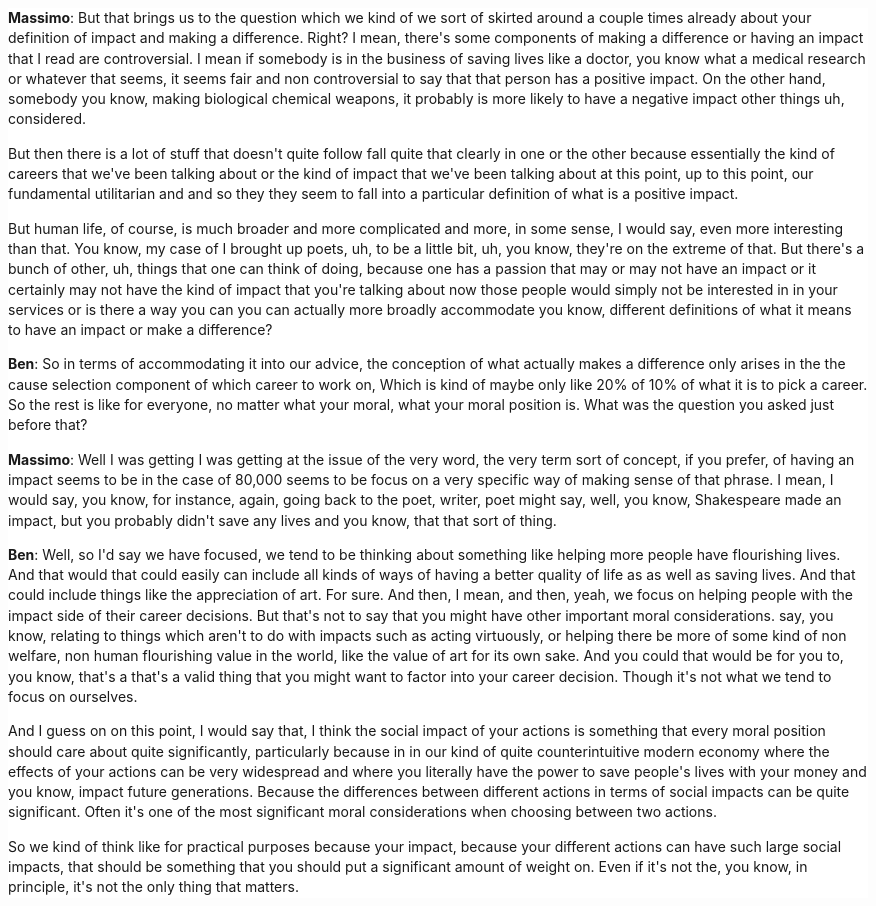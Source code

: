 **Massimo**: But that brings us to the question which we kind of we sort of skirted around a couple times already about your definition of impact and making a difference. Right? I mean, there's some components of making a difference or having an impact that I read are controversial. I mean if somebody is in the business of saving lives like a doctor, you know what a medical research or whatever that seems, it seems fair and non controversial to say that that person has a positive impact. On the other hand, somebody you know, making biological chemical weapons, it probably is more likely to have a negative impact other things uh, considered.

But then there is a lot of stuff that doesn't quite follow fall quite that clearly in one or the other because essentially the kind of careers that we've been talking about or the kind of impact that we've been talking about at this point, up to this point, our fundamental utilitarian and and so they they seem to fall into a particular definition of what is a positive impact.

But human life, of course, is much broader and more complicated and more, in some sense, I would say, even more interesting than that. You know, my case of I brought up poets, uh, to be a little bit, uh, you know, they're on the extreme of that. But there's a bunch of other, uh, things that one can think of doing, because one has a passion that may or may not have an impact or it certainly may not have the kind of impact that you're talking about now those people would simply not be interested in in your services or is there a way you can you can actually more broadly accommodate you know, different definitions of what it means to have an impact or make a difference?

**Ben**: So in terms of accommodating it into our advice, the conception of what actually makes a difference only arises in the the cause selection component of which career to work on, Which is kind of maybe only like 20% of 10% of what it is to pick a career. So the rest is like for everyone, no matter what your moral, what your moral position is. What was the question you asked just before that?

**Massimo**: Well I was getting I was getting at the issue of the very word, the very term sort of concept, if you prefer, of having an impact seems to be in the case of 80,000 seems to be focus on a very specific way of making sense of that phrase. I mean, I would say, you know, for instance, again, going back to the poet, writer, poet might say, well, you know, Shakespeare made an impact, but you probably didn't save any lives and you know, that that sort of thing. 

**Ben**: Well, so I'd say we have focused, we tend to be thinking about something like helping more people have flourishing lives. And that would that could easily can include all kinds of ways of having a better quality of life as as well as saving lives. And that could include things like the appreciation of art. For sure. And then, I mean, and then, yeah, we focus on helping people with the impact side of their career decisions. But that's not to say that you might have other important moral considerations. say, you know, relating to things which aren't to do with impacts such as acting virtuously, or helping there be more of some kind of non welfare, non human flourishing value in the world, like the value of art for its own sake. And you could that would be for you to, you know, that's a that's a valid thing that you might want to factor into your career decision. Though it's not what we tend to focus on ourselves. 

And I guess on on this point, I would say that, I think the social impact of your actions is something that every moral position should care about quite significantly, particularly because in in our kind of quite counterintuitive modern economy where the effects of your actions can be very widespread and where you literally have the power to save people's lives with your money and you know, impact future generations. Because the differences between different actions in terms of social impacts can be quite significant. Often it's one of the most significant moral considerations when choosing between two actions.

So we kind of think like for practical purposes because your impact, because your different actions can have such large social impacts, that should be something that you should put a significant amount of weight on. Even if it's not the, you know, in principle, it's not the only thing that matters.
